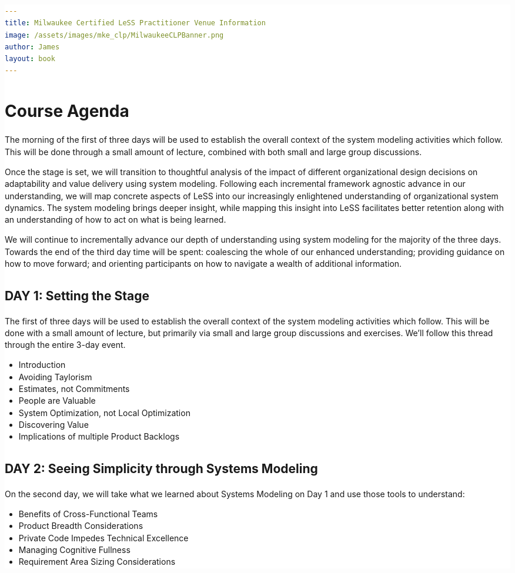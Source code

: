 ```yaml
---
title: Milwaukee Certified LeSS Practitioner Venue Information
image: /assets/images/mke_clp/MilwaukeeCLPBanner.png
author: James
layout: book
---
```


<iframe class="video" src="https://www.youtube.com/embed/kTPidsR9d0o" allowfullscreen frameborder="0"></iframe>


# Course Agenda

The morning of the first of three days will be used to establish the overall context of the system modeling activities which follow. This will be done through a small amount of lecture, combined with both small and large group discussions.

Once the stage is set, we will transition to thoughtful analysis of the impact of different organizational design decisions on adaptability and value delivery using system modeling. Following each incremental framework agnostic advance in our understanding, we will map concrete aspects of LeSS into our increasingly enlightened understanding of organizational system dynamics. The system modeling brings deeper insight, while mapping this insight into LeSS facilitates better retention along with an understanding of how to act on what is being learned.

We will continue to incrementally advance our depth of understanding using system modeling for the majority of the three days. Towards the end of the third day time will be spent: coalescing the whole of our enhanced understanding; providing guidance on how to move forward; and orienting participants on how to navigate a wealth of additional information.

## DAY 1: Setting the Stage

The first of three days will be used to establish the overall context of the system modeling activities which follow. This will be done with a small amount of lecture, but primarily via small and large group discussions and exercises. We’ll follow this thread through the entire 3-day event.

- Introduction
- Avoiding Taylorism
- Estimates, not Commitments
- People are Valuable
- System Optimization, not Local Optimization
- Discovering Value
- Implications of multiple Product Backlogs

## DAY 2: Seeing Simplicity through Systems Modeling

On the second day, we will take what we learned about Systems Modeling on Day 1 and use those tools to understand:

- Benefits of Cross-Functional Teams
- Product Breadth Considerations
- Private Code Impedes Technical Excellence
- Managing Cognitive Fullness
- Requirement Area Sizing Considerations

